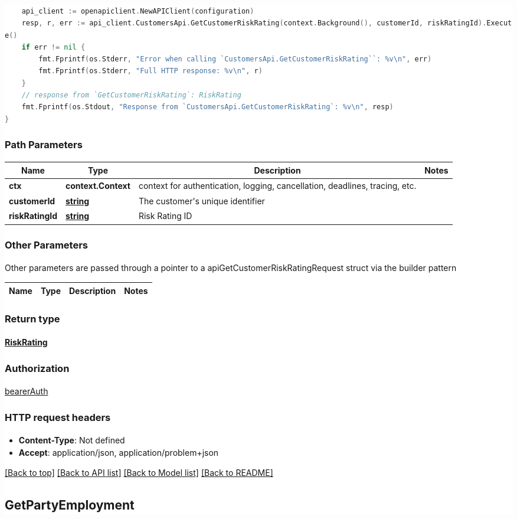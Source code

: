 ```go
    api_client := openapiclient.NewAPIClient(configuration)
    resp, r, err := api_client.CustomersApi.GetCustomerRiskRating(context.Background(), customerId, riskRatingId).Execute()
    if err != nil {
        fmt.Fprintf(os.Stderr, "Error when calling `CustomersApi.GetCustomerRiskRating``: %v\n", err)
        fmt.Fprintf(os.Stderr, "Full HTTP response: %v\n", r)
    }
    // response from `GetCustomerRiskRating`: RiskRating
    fmt.Fprintf(os.Stdout, "Response from `CustomersApi.GetCustomerRiskRating`: %v\n", resp)
}
```

### Path Parameters


Name | Type | Description  | Notes
------------- | ------------- | ------------- | -------------
**ctx** | **context.Context** | context for authentication, logging, cancellation, deadlines, tracing, etc.
**customerId** | [**string**](.md) | The customer&#39;s unique identifier | 
**riskRatingId** | [**string**](.md) | Risk Rating ID | 

### Other Parameters

Other parameters are passed through a pointer to a apiGetCustomerRiskRatingRequest struct via the builder pattern


Name | Type | Description  | Notes
------------- | ------------- | ------------- | -------------



### Return type

[**RiskRating**](RiskRating.md)

### Authorization

[bearerAuth](../README.md#bearerAuth)

### HTTP request headers

- **Content-Type**: Not defined
- **Accept**: application/json, application/problem+json

[[Back to top]](#) [[Back to API list]](../README.md#documentation-for-api-endpoints)
[[Back to Model list]](../README.md#documentation-for-models)
[[Back to README]](../README.md)


## GetPartyEmployment

